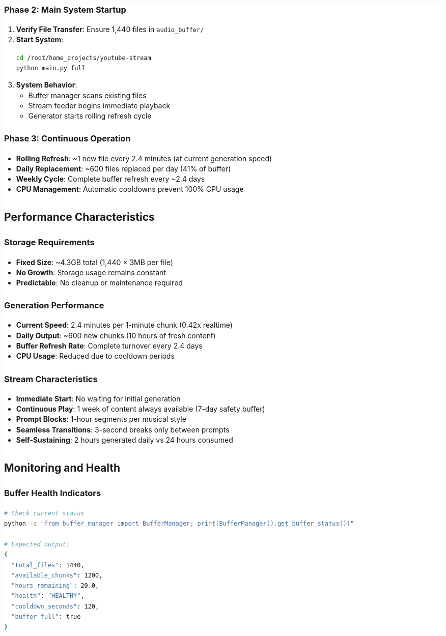 ### **Phase 2: Main System Startup**
1. **Verify File Transfer**: Ensure 1,440 files in `audio_buffer/`
2. **Start System**:
   ```bash
   cd /root/home_projects/youtube-stream
   python main.py full
   ```
3. **System Behavior**:
   - Buffer manager scans existing files
   - Stream feeder begins immediate playback
   - Generator starts rolling refresh cycle

### **Phase 3: Continuous Operation**
- **Rolling Refresh**: ~1 new file every 2.4 minutes (at current generation speed)
- **Daily Replacement**: ~600 files replaced per day (41% of buffer)
- **Weekly Cycle**: Complete buffer refresh every ~2.4 days
- **CPU Management**: Automatic cooldowns prevent 100% CPU usage

## Performance Characteristics

### **Storage Requirements**
- **Fixed Size**: ~4.3GB total (1,440 × 3MB per file)
- **No Growth**: Storage usage remains constant
- **Predictable**: No cleanup or maintenance required

### **Generation Performance**
- **Current Speed**: 2.4 minutes per 1-minute chunk (0.42x realtime)
- **Daily Output**: ~600 new chunks (10 hours of fresh content)
- **Buffer Refresh Rate**: Complete turnover every 2.4 days
- **CPU Usage**: Reduced due to cooldown periods

### **Stream Characteristics**
- **Immediate Start**: No waiting for initial generation
- **Continuous Play**: 1 week of content always available (7-day safety buffer)
- **Prompt Blocks**: 1-hour segments per musical style
- **Seamless Transitions**: 3-second breaks only between prompts
- **Self-Sustaining**: 2 hours generated daily vs 24 hours consumed

## Monitoring and Health

### **Buffer Health Indicators**
```bash
# Check current status
python -c "from buffer_manager import BufferManager; print(BufferManager().get_buffer_status())"

# Expected output:
{
  "total_files": 1440,
  "available_chunks": 1200,
  "hours_remaining": 20.0,
  "health": "HEALTHY",
  "cooldown_seconds": 120,
  "buffer_full": true
}
```
